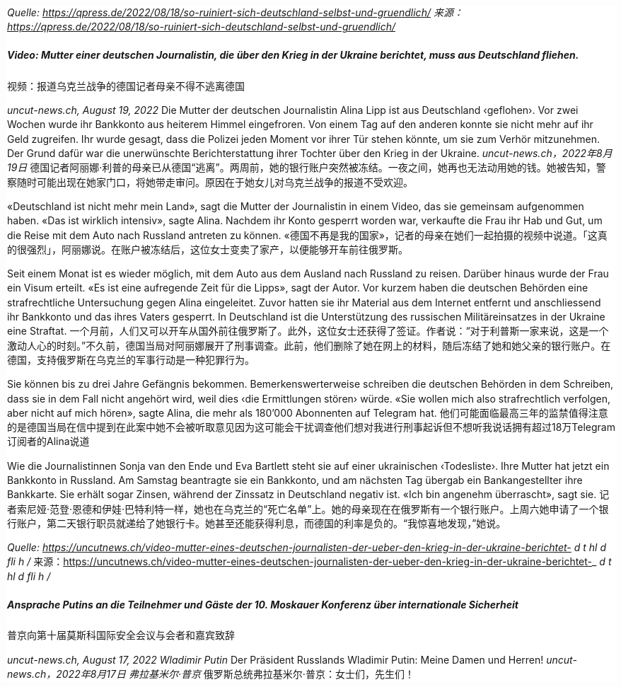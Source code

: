 _Quelle: https://qpress.de/2022/08/18/so-ruiniert-sich-deutschland-selbst-und-gruendlich/_
_来源：https://qpress.de/2022/08/18/so-ruiniert-sich-deutschland-selbst-und-gruendlich/_

##### Video: Mutter einer deutschen Journalistin, die über den Krieg in der Ukraine berichtet, muss aus Deutschland fliehen.
视频：报道乌克兰战争的德国记者母亲不得不逃离德国

_uncut-news.ch, August 19, 2022_ Die Mutter der deutschen Journalistin Alina Lipp ist aus Deutschland ‹geflohen›. Vor zwei Wochen wurde ihr Bankkonto aus heiterem Himmel eingefroren. Von einem Tag auf den anderen konnte sie nicht mehr auf ihr Geld zugreifen. Ihr wurde gesagt, dass die Polizei jeden Moment vor ihrer Tür stehen könnte, um sie zum Verhör mitzunehmen. Der Grund dafür war die unerwünschte Berichterstattung ihrer Tochter über den Krieg in der Ukraine.
_uncut-news.ch，2022年8月19日_ 德国记者阿丽娜·利普的母亲已从德国“逃离”。两周前，她的银行账户突然被冻结。一夜之间，她再也无法动用她的钱。她被告知，警察随时可能出现在她家门口，将她带走审问。原因在于她女儿对乌克兰战争的报道不受欢迎。

«Deutschland ist nicht mehr mein Land», sagt die Mutter der Journalistin in einem Video, das sie gemeinsam aufgenommen haben. «Das ist wirklich intensiv», sagte Alina. Nachdem ihr Konto gesperrt worden war, verkaufte die Frau ihr Hab und Gut, um die Reise mit dem Auto nach Russland antreten zu können.
«德国不再是我的国家»，记者的母亲在她们一起拍摄的视频中说道。「这真的很强烈」，阿丽娜说。在账户被冻结后，这位女士变卖了家产，以便能够开车前往俄罗斯。

Seit einem Monat ist es wieder möglich, mit dem Auto aus dem Ausland nach Russland zu reisen. Darüber hinaus wurde der Frau ein Visum erteilt. «Es ist eine aufregende Zeit für die Lipps», sagt der Autor. Vor kurzem haben die deutschen Behörden eine strafrechtliche Untersuchung gegen Alina eingeleitet. Zuvor hatten sie ihr Material aus dem Internet entfernt und anschliessend ihr Bankkonto und das ihres Vaters gesperrt. In Deutschland ist die Unterstützung des russischen Militäreinsatzes in der Ukraine eine Straftat.
一个月前，人们又可以开车从国外前往俄罗斯了。此外，这位女士还获得了签证。作者说：“对于利普斯一家来说，这是一个激动人心的时刻。”不久前，德国当局对阿丽娜展开了刑事调查。此前，他们删除了她在网上的材料，随后冻结了她和她父亲的银行账户。在德国，支持俄罗斯在乌克兰的军事行动是一种犯罪行为。

Sie können bis zu drei Jahre Gefängnis bekommen. Bemerkenswerterweise schreiben die deutschen Behörden in dem Schreiben, dass sie in dem Fall nicht angehört wird, weil dies ‹die Ermittlungen stören› würde. «Sie wollen mich also strafrechtlich verfolgen, aber nicht auf mich hören», sagte Alina, die mehr als 180’000 Abonnenten auf Telegram hat.
他们可能面临最高三年的监禁值得注意的是德国当局在信中提到在此案中她不会被听取意见因为这可能会干扰调查他们想对我进行刑事起诉但不想听我说话拥有超过18万Telegram订阅者的Alina说道

Wie die Journalistinnen Sonja van den Ende und Eva Bartlett steht sie auf einer ukrainischen ‹Todesliste›. Ihre Mutter hat jetzt ein Bankkonto in Russland. Am Samstag beantragte sie ein Bankkonto, und am nächsten Tag übergab ein Bankangestellter ihre Bankkarte. Sie erhält sogar Zinsen, während der Zinssatz in Deutschland negativ ist. «Ich bin angenehm überrascht», sagt sie.
记者索尼娅·范登·恩德和伊娃·巴特利特一样，她也在乌克兰的“死亡名单”上。她的母亲现在在俄罗斯有一个银行账户。上周六她申请了一个银行账户，第二天银行职员就递给了她银行卡。她甚至还能获得利息，而德国的利率是负的。“我惊喜地发现，”她说。

_Quelle: https://uncutnews.ch/video-mutter-eines-deutschen-journalisten-der-ueber-den-krieg-in-der-ukraine-berichtet-_ _d_ _t_ _hl_ _d fli h_ _/_
来源：https://uncutnews.ch/video-mutter-eines-deutschen-journalisten-der-ueber-den-krieg-in-der-ukraine-berichtet-_ _d_ _t_ _hl_ _d fli h_ _/_

##### Ansprache Putins an die Teilnehmer und Gäste  der 10. Moskauer Konferenz über internationale Sicherheit
普京向第十届莫斯科国际安全会议与会者和嘉宾致辞

_uncut-news.ch, August 17, 2022_ _Wladimir Putin_ Der Präsident Russlands Wladimir Putin: Meine Damen und Herren!
_uncut-news.ch，2022年8月17日_ _弗拉基米尔·普京_ 俄罗斯总统弗拉基米尔·普京：女士们，先生们！
